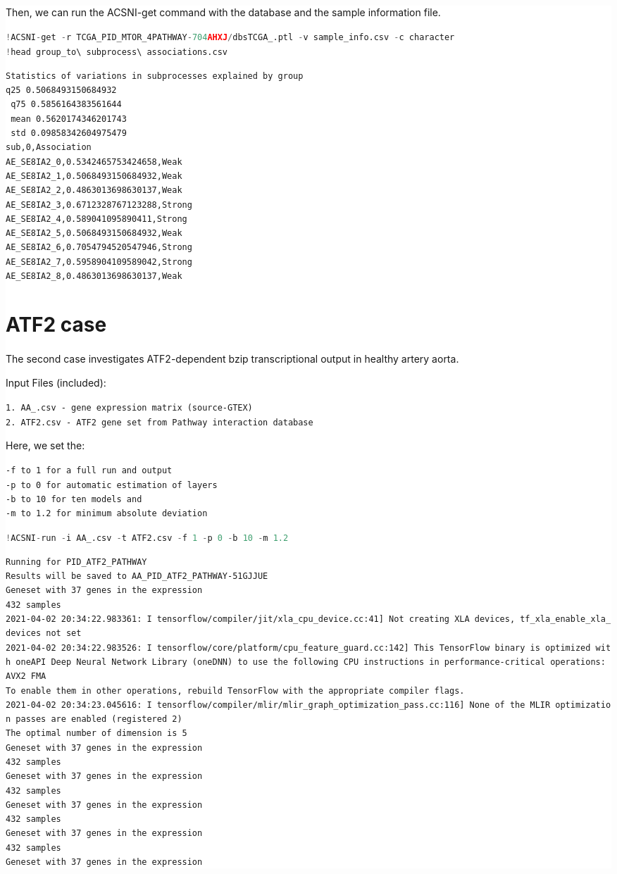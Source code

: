Then, we can run the ACSNI-get command with the database and the sample information file.


```python
!ACSNI-get -r TCGA_PID_MTOR_4PATHWAY-704AHXJ/dbsTCGA_.ptl -v sample_info.csv -c character
!head group_to\ subprocess\ associations.csv
```

    Statistics of variations in subprocesses explained by group
    q25 0.5068493150684932 
     q75 0.5856164383561644 
     mean 0.5620174346201743 
     std 0.09858342604975479
    sub,0,Association
    AE_SE8IA2_0,0.5342465753424658,Weak
    AE_SE8IA2_1,0.5068493150684932,Weak
    AE_SE8IA2_2,0.4863013698630137,Weak
    AE_SE8IA2_3,0.6712328767123288,Strong
    AE_SE8IA2_4,0.589041095890411,Strong
    AE_SE8IA2_5,0.5068493150684932,Weak
    AE_SE8IA2_6,0.7054794520547946,Strong
    AE_SE8IA2_7,0.5958904109589042,Strong
    AE_SE8IA2_8,0.4863013698630137,Weak


 

# ATF2 case
The second case investigates ATF2-dependent bzip transcriptional output in healthy artery aorta.

Input Files (included): 

    1. AA_.csv - gene expression matrix (source-GTEX)
    2. ATF2.csv - ATF2 gene set from Pathway interaction database

Here, we set the:

    -f to 1 for a full run and output
    -p to 0 for automatic estimation of layers
    -b to 10 for ten models and 
    -m to 1.2 for minimum absolute deviation


```python
!ACSNI-run -i AA_.csv -t ATF2.csv -f 1 -p 0 -b 10 -m 1.2
```

    Running for PID_ATF2_PATHWAY
    Results will be saved to AA_PID_ATF2_PATHWAY-51GJJUE
    Geneset with 37 genes in the expression
    432 samples
    2021-04-02 20:34:22.983361: I tensorflow/compiler/jit/xla_cpu_device.cc:41] Not creating XLA devices, tf_xla_enable_xla_devices not set
    2021-04-02 20:34:22.983526: I tensorflow/core/platform/cpu_feature_guard.cc:142] This TensorFlow binary is optimized with oneAPI Deep Neural Network Library (oneDNN) to use the following CPU instructions in performance-critical operations:  AVX2 FMA
    To enable them in other operations, rebuild TensorFlow with the appropriate compiler flags.
    2021-04-02 20:34:23.045616: I tensorflow/compiler/mlir/mlir_graph_optimization_pass.cc:116] None of the MLIR optimization passes are enabled (registered 2)
    The optimal number of dimension is 5
    Geneset with 37 genes in the expression
    432 samples
    Geneset with 37 genes in the expression
    432 samples
    Geneset with 37 genes in the expression
    432 samples
    Geneset with 37 genes in the expression
    432 samples
    Geneset with 37 genes in the expression